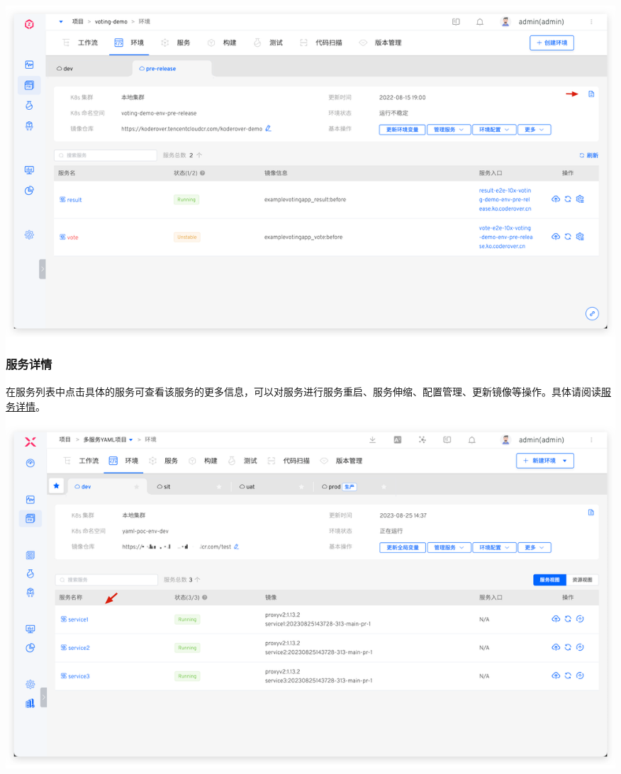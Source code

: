 ![变更记录](../../../../_images/env_oplog.png)

### 服务详情

在服务列表中点击具体的服务可查看该服务的更多信息，可以对服务进行服务重启、服务伸缩、配置管理、更新镜像等操作。具体请阅读[服务详情](/dev/project/env/service/)。

![服务详情](../../../../_images/service_detail_in_k8s_env.png)
